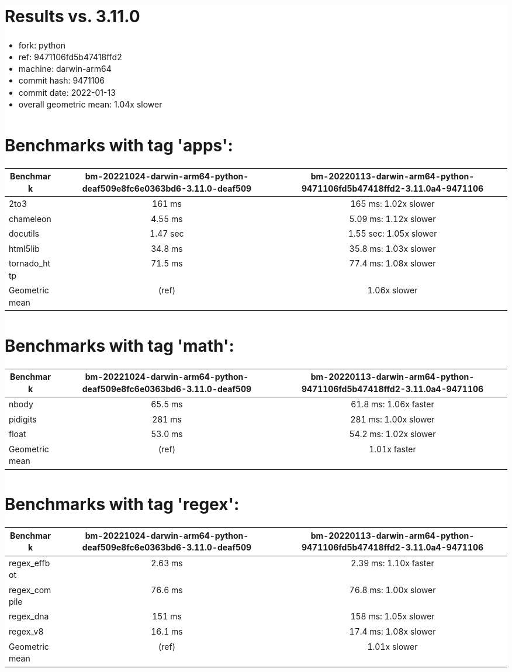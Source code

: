 
# Results vs. 3.11.0

- fork: python
- ref: 9471106fd5b47418ffd2
- machine: darwin-arm64
- commit hash: 9471106
- commit date: 2022-01-13
- overall geometric mean: 1.04x slower

Benchmarks with tag 'apps':
===========================

| Benchmark      | bm-20221024-darwin-arm64-python-deaf509e8fc6e0363bd6-3.11.0-deaf509 | bm-20220113-darwin-arm64-python-9471106fd5b47418ffd2-3.11.0a4-9471106 |
|----------------|:-------------------------------------------------------------------:|:---------------------------------------------------------------------:|
| 2to3           | 161 ms                                                              | 165 ms: 1.02x slower                                                  |
| chameleon      | 4.55 ms                                                             | 5.09 ms: 1.12x slower                                                 |
| docutils       | 1.47 sec                                                            | 1.55 sec: 1.05x slower                                                |
| html5lib       | 34.8 ms                                                             | 35.8 ms: 1.03x slower                                                 |
| tornado_http   | 71.5 ms                                                             | 77.4 ms: 1.08x slower                                                 |
| Geometric mean | (ref)                                                               | 1.06x slower                                                          |

Benchmarks with tag 'math':
===========================

| Benchmark      | bm-20221024-darwin-arm64-python-deaf509e8fc6e0363bd6-3.11.0-deaf509 | bm-20220113-darwin-arm64-python-9471106fd5b47418ffd2-3.11.0a4-9471106 |
|----------------|:-------------------------------------------------------------------:|:---------------------------------------------------------------------:|
| nbody          | 65.5 ms                                                             | 61.8 ms: 1.06x faster                                                 |
| pidigits       | 281 ms                                                              | 281 ms: 1.00x slower                                                  |
| float          | 53.0 ms                                                             | 54.2 ms: 1.02x slower                                                 |
| Geometric mean | (ref)                                                               | 1.01x faster                                                          |

Benchmarks with tag 'regex':
============================

| Benchmark      | bm-20221024-darwin-arm64-python-deaf509e8fc6e0363bd6-3.11.0-deaf509 | bm-20220113-darwin-arm64-python-9471106fd5b47418ffd2-3.11.0a4-9471106 |
|----------------|:-------------------------------------------------------------------:|:---------------------------------------------------------------------:|
| regex_effbot   | 2.63 ms                                                             | 2.39 ms: 1.10x faster                                                 |
| regex_compile  | 76.6 ms                                                             | 76.8 ms: 1.00x slower                                                 |
| regex_dna      | 151 ms                                                              | 158 ms: 1.05x slower                                                  |
| regex_v8       | 16.1 ms                                                             | 17.4 ms: 1.08x slower                                                 |
| Geometric mean | (ref)                                                               | 1.01x slower                                                          |

